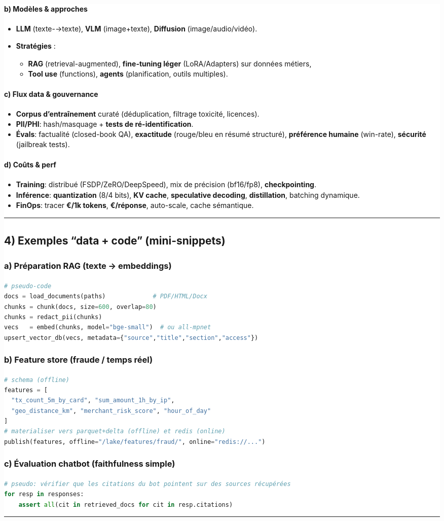 #### b) Modèles & approches

* **LLM** (texte-→texte), **VLM** (image+texte), **Diffusion** (image/audio/vidéo).
* **Stratégies** :

  * **RAG** (retrieval-augmented), **fine-tuning léger** (LoRA/Adapters) sur données métiers,
  * **Tool use** (functions), **agents** (planification, outils multiples).

#### c) Flux data & gouvernance

* **Corpus d’entraînement** curaté (déduplication, filtrage toxicité, licences).
* **PII/PHI**: hash/masquage + **tests de ré-identification**.
* **Évals**: factualité (closed-book QA), **exactitude** (rouge/bleu en résumé structuré), **préférence humaine** (win-rate), **sécurité** (jailbreak tests).

#### d) Coûts & perf

* **Training**: distribué (FSDP/ZeRO/DeepSpeed), mix de précision (bf16/fp8), **checkpointing**.
* **Inférence**: **quantization** (8/4 bits), **KV cache**, **speculative decoding**, **distillation**, batching dynamique.
* **FinOps**: tracer **€/1k tokens**, **€/réponse**, auto-scale, cache sémantique.

---

## 4) Exemples “data + code” (mini-snippets)

### a) Préparation RAG (texte → embeddings)

```python
# pseudo-code
docs = load_documents(paths)             # PDF/HTML/Docx
chunks = chunk(docs, size=600, overlap=80)
chunks = redact_pii(chunks)
vecs   = embed(chunks, model="bge-small")  # ou all-mpnet
upsert_vector_db(vecs, metadata={"source","title","section","access"})
```

### b) Feature store (fraude / temps réel)

```python
# schema (offline)
features = [
  "tx_count_5m_by_card", "sum_amount_1h_by_ip",
  "geo_distance_km", "merchant_risk_score", "hour_of_day"
]
# materialiser vers parquet+delta (offline) et redis (online)
publish(features, offline="/lake/features/fraud/", online="redis://...")
```

### c) Évaluation chatbot (faithfulness simple)

```python
# pseudo: vérifier que les citations du bot pointent sur des sources récupérées
for resp in responses:
    assert all(cit in retrieved_docs for cit in resp.citations)
```

---